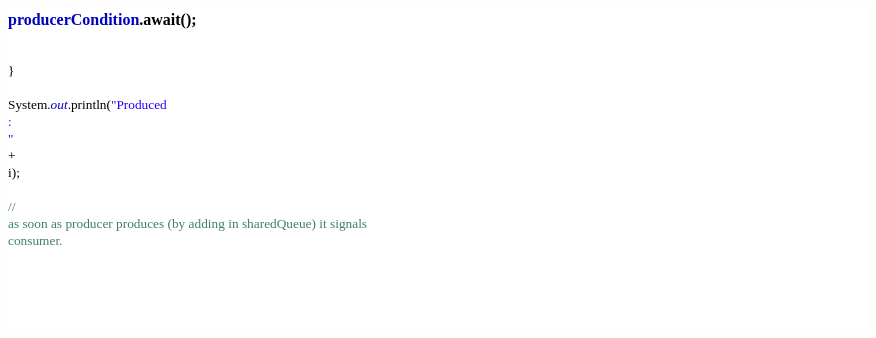 </span></span><span style="background-color: transparent; color: #0000c0; font-family: Consolas; font-size: 16px; font-style: normal; font-variant: normal; font-weight: 700; text-decoration: none; vertical-align: baseline; white-space: pre-wrap;">producerCondition</span><span style="background-color: transparent; color: black; font-family: Consolas; font-size: 16px; font-style: normal; font-variant: normal; font-weight: 700; text-decoration: none; vertical-align: baseline; white-space: pre-wrap;">.await();</span></div><div dir="ltr" style="line-height: 1.2; margin-bottom: 0pt; margin-top: 0pt;"><span style="background-color: transparent; color: black; font-family: Consolas; font-size: 13.333333333333332px; font-style: normal; font-variant: normal; font-weight: 400; text-decoration: none; vertical-align: baseline; white-space: pre-wrap;">&nbsp;&nbsp;&nbsp;&nbsp;&nbsp;&nbsp;&nbsp;&nbsp;&nbsp;</span><span style="background-color: transparent; color: black; font-family: Consolas; font-size: 13.333333333333332px; font-style: normal; font-variant: normal; font-weight: 400; text-decoration: none; vertical-align: baseline; white-space: pre-wrap;"><span class="Apple-tab-span" style="white-space: pre;"> </span></span><span style="background-color: transparent; color: black; font-family: Consolas; font-size: 13.333333333333332px; font-style: normal; font-variant: normal; font-weight: 400; text-decoration: none; vertical-align: baseline; white-space: pre-wrap;">}</span></div><div dir="ltr" style="line-height: 1.2; margin-bottom: 0pt; margin-top: 0pt;"><span style="background-color: transparent; color: black; font-family: Consolas; font-size: 13.333333333333332px; font-style: normal; font-variant: normal; font-weight: 400; text-decoration: none; vertical-align: baseline; white-space: pre-wrap;"></span></div><div dir="ltr" style="line-height: 1.2; margin-bottom: 0pt; margin-top: 0pt;"><span style="background-color: transparent; color: black; font-family: Consolas; font-size: 13.333333333333332px; font-style: normal; font-variant: normal; font-weight: 400; text-decoration: none; vertical-align: baseline; white-space: pre-wrap;">&nbsp;&nbsp;&nbsp;&nbsp;&nbsp;&nbsp;&nbsp;&nbsp;&nbsp;</span><span style="background-color: transparent; color: black; font-family: Consolas; font-size: 13.333333333333332px; font-style: normal; font-variant: normal; font-weight: 400; text-decoration: none; vertical-align: baseline; white-space: pre-wrap;"><span class="Apple-tab-span" style="white-space: pre;"> </span></span><span style="background-color: transparent; color: black; font-family: Consolas; font-size: 13.333333333333332px; font-style: normal; font-variant: normal; font-weight: 400; text-decoration: none; vertical-align: baseline; white-space: pre-wrap;">System.</span><span style="background-color: transparent; color: #0000c0; font-family: Consolas; font-size: 13.333333333333332px; font-style: italic; font-variant: normal; font-weight: 400; text-decoration: none; vertical-align: baseline; white-space: pre-wrap;">out</span><span style="background-color: transparent; color: black; font-family: Consolas; font-size: 13.333333333333332px; font-style: normal; font-variant: normal; font-weight: 400; text-decoration: none; vertical-align: baseline; white-space: pre-wrap;">.println(</span><span style="background-color: transparent; color: #2a00ff; font-family: Consolas; font-size: 13.333333333333332px; font-style: normal; font-variant: normal; font-weight: 400; text-decoration: none; vertical-align: baseline; white-space: pre-wrap;">"Produced : "</span><span style="background-color: transparent; color: black; font-family: Consolas; font-size: 13.333333333333332px; font-style: normal; font-variant: normal; font-weight: 400; text-decoration: none; vertical-align: baseline; white-space: pre-wrap;"> + i);</span></div><div dir="ltr" style="line-height: 1.2; margin-bottom: 0pt; margin-top: 0pt;"><span style="background-color: transparent; color: black; font-family: Consolas; font-size: 13.333333333333332px; font-style: normal; font-variant: normal; font-weight: 400; text-decoration: none; vertical-align: baseline; white-space: pre-wrap;">&nbsp;&nbsp;&nbsp;&nbsp;&nbsp;&nbsp;&nbsp;&nbsp;&nbsp;</span><span style="background-color: transparent; color: black; font-family: Consolas; font-size: 13.333333333333332px; font-style: normal; font-variant: normal; font-weight: 400; text-decoration: none; vertical-align: baseline; white-space: pre-wrap;"><span class="Apple-tab-span" style="white-space: pre;"> </span></span><span style="background-color: transparent; color: #3f7f5f; font-family: Consolas; font-size: 13.333333333333332px; font-style: normal; font-variant: normal; font-weight: 400; text-decoration: none; vertical-align: baseline; white-space: pre-wrap;">// as soon as producer produces (by adding in sharedQueue) it signals consumer.</span></div><div dir="ltr" style="line-height: 1.2; margin-bottom: 0pt; margin-top: 0pt;"><span style="background-color: transparent; color: black; font-family: Consolas; font-size: 13.333333333333332px; font-style: normal; font-variant: normal; font-weight: 400; text-decoration: none; vertical-align: baseline; white-space: pre-wrap;">&nbsp;&nbsp;&nbsp;&nbsp;&nbsp;&nbsp;&nbsp;&nbsp;&nbsp;</span><span style="background-color: transparent; color: black; font-family: Consolas; font-size: 13.333333333333332px; font-style: normal; font-variant: normal; font-weight: 400; text-decoration: none; vertical-align: baseline; white-space: pre-wrap;"><span class="Apple-tab-span" style="white-space: pre;">